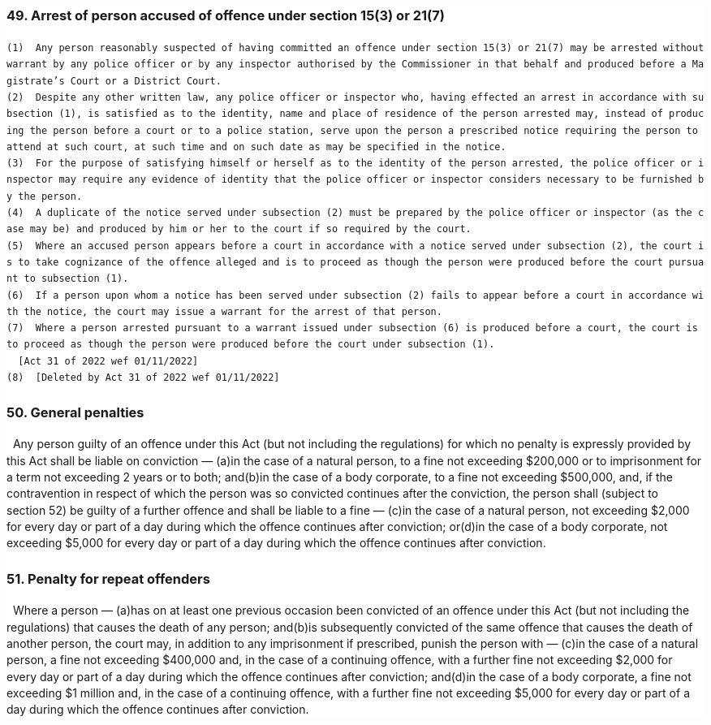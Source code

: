 ### 49. Arrest of person accused of offence under section 15(3) or 21(7)

    (1)  Any person reasonably suspected of having committed an offence under section 15(3) or 21(7) may be arrested without warrant by any police officer or by any inspector authorised by the Commissioner in that behalf and produced before a Magistrate’s Court or a District Court.
    (2)  Despite any other written law, any police officer or inspector who, having effected an arrest in accordance with subsection (1), is satisfied as to the identity, name and place of residence of the person arrested may, instead of producing the person before a court or to a police station, serve upon the person a prescribed notice requiring the person to attend at such court, at such time and on such date as may be specified in the notice.
    (3)  For the purpose of satisfying himself or herself as to the identity of the person arrested, the police officer or inspector may require any evidence of identity that the police officer or inspector considers necessary to be furnished by the person.
    (4)  A duplicate of the notice served under subsection (2) must be prepared by the police officer or inspector (as the case may be) and produced by him or her to the court if so required by the court.
    (5)  Where an accused person appears before a court in accordance with a notice served under subsection (2), the court is to take cognizance of the offence alleged and is to proceed as though the person were produced before the court pursuant to subsection (1).
    (6)  If a person upon whom a notice has been served under subsection (2) fails to appear before a court in accordance with the notice, the court may issue a warrant for the arrest of that person.
    (7)  Where a person arrested pursuant to a warrant issued under subsection (6) is produced before a court, the court is to proceed as though the person were produced before the court under subsection (1).
      [Act 31 of 2022 wef 01/11/2022]
    (8)  [Deleted by Act 31 of 2022 wef 01/11/2022]

### 50. General penalties

    Any person guilty of an offence under this Act (but not including the regulations) for which no penalty is expressly provided by this Act shall be liable on conviction —
    (a)in the case of a natural person, to a fine not exceeding $200,000 or to imprisonment for a term not exceeding 2 years or to both; and(b)in the case of a body corporate, to a fine not exceeding $500,000,
    and, if the contravention in respect of which the person was so convicted continues after the conviction, the person shall (subject to section 52) be guilty of a further offence and shall be liable to a fine —
    (c)in the case of a natural person, not exceeding $2,000 for every day or part of a day during which the offence continues after conviction; or(d)in the case of a body corporate, not exceeding $5,000 for every day or part of a day during which the offence continues after conviction.

### 51. Penalty for repeat offenders

    Where a person —
    (a)has on at least one previous occasion been convicted of an offence under this Act (but not including the regulations) that causes the death of any person; and(b)is subsequently convicted of the same offence that causes the death of another person,
    the court may, in addition to any imprisonment if prescribed, punish the person with —
    (c)in the case of a natural person, a fine not exceeding $400,000 and, in the case of a continuing offence, with a further fine not exceeding $2,000 for every day or part of a day during which the offence continues after conviction; and(d)in the case of a body corporate, a fine not exceeding $1 million and, in the case of a continuing offence, with a further fine not exceeding $5,000 for every day or part of a day during which the offence continues after conviction.
